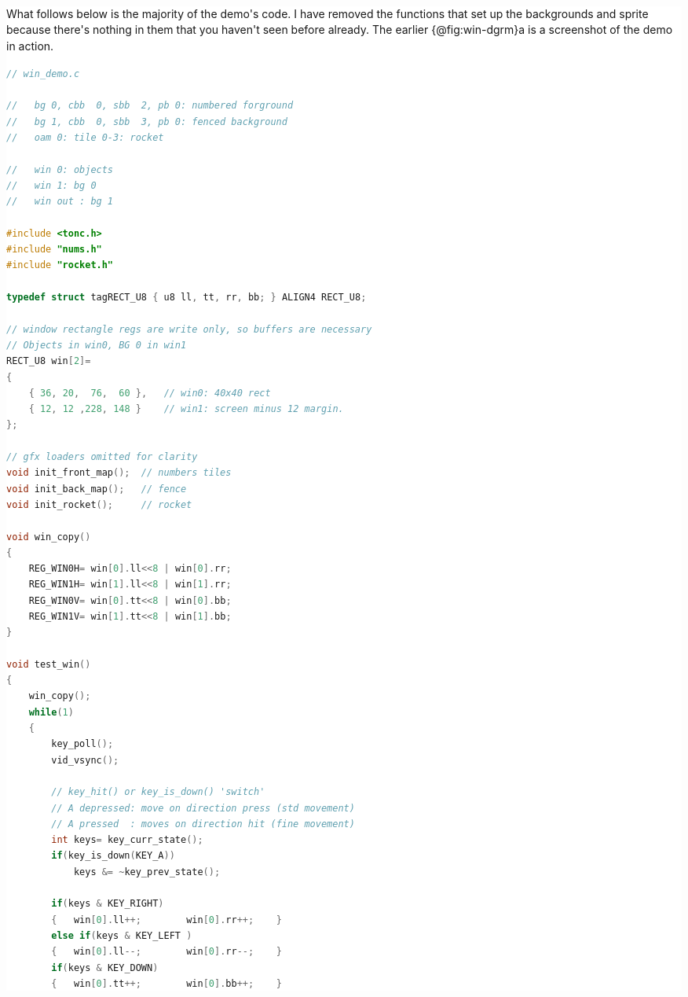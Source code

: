 What follows below is the majority of the demo's code. I have removed the functions that set up the backgrounds and sprite because there's nothing in them that you haven't seen before already. The earlier {@fig:win-dgrm}a is a screenshot of the demo in action.

<div id="cd-win-demo">

```c
// win_demo.c

//   bg 0, cbb  0, sbb  2, pb 0: numbered forground
//   bg 1, cbb  0, sbb  3, pb 0: fenced background
//   oam 0: tile 0-3: rocket

//   win 0: objects
//   win 1: bg 0
//   win out : bg 1

#include <tonc.h>
#include "nums.h"
#include "rocket.h"

typedef struct tagRECT_U8 { u8 ll, tt, rr, bb; } ALIGN4 RECT_U8;

// window rectangle regs are write only, so buffers are necessary
// Objects in win0, BG 0 in win1
RECT_U8 win[2]=
{
    { 36, 20,  76,  60 },   // win0: 40x40 rect
    { 12, 12 ,228, 148 }    // win1: screen minus 12 margin.
};

// gfx loaders omitted for clarity
void init_front_map();  // numbers tiles
void init_back_map();   // fence
void init_rocket();     // rocket

void win_copy()
{
    REG_WIN0H= win[0].ll<<8 | win[0].rr;
    REG_WIN1H= win[1].ll<<8 | win[1].rr;
    REG_WIN0V= win[0].tt<<8 | win[0].bb;
    REG_WIN1V= win[1].tt<<8 | win[1].bb;
}

void test_win()
{
    win_copy();
    while(1)
    {
        key_poll();
        vid_vsync();

        // key_hit() or key_is_down() 'switch'
        // A depressed: move on direction press (std movement)
        // A pressed  : moves on direction hit (fine movement)
        int keys= key_curr_state();
        if(key_is_down(KEY_A))
            keys &= ~key_prev_state();

        if(keys & KEY_RIGHT)
        {   win[0].ll++;        win[0].rr++;    }
        else if(keys & KEY_LEFT )
        {   win[0].ll--;        win[0].rr--;    }
        if(keys & KEY_DOWN)
        {   win[0].tt++;        win[0].bb++;    }
```